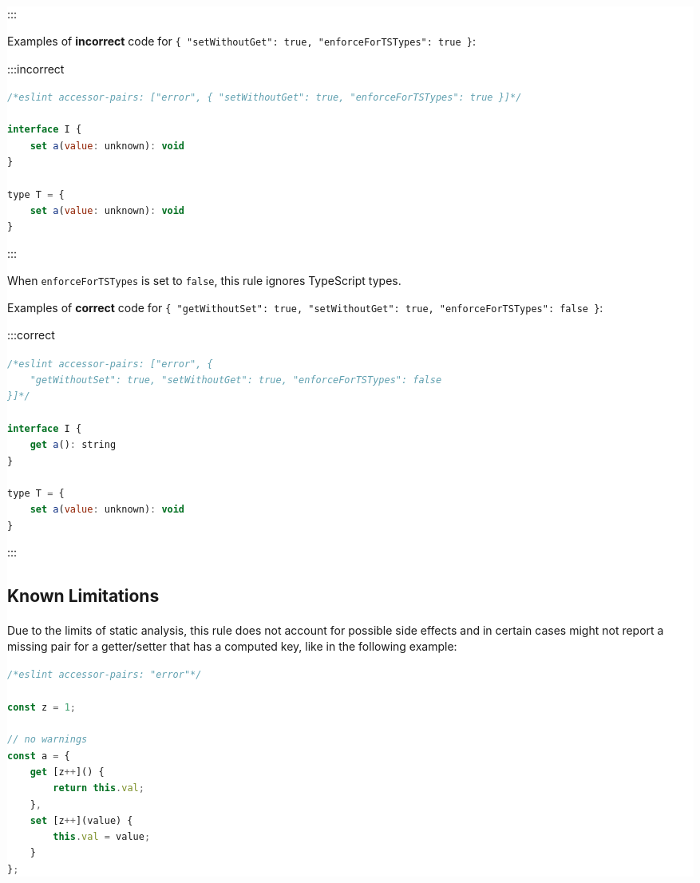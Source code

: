 :::

Examples of **incorrect** code for `{ "setWithoutGet": true, "enforceForTSTypes": true }`:

:::incorrect

```js
/*eslint accessor-pairs: ["error", { "setWithoutGet": true, "enforceForTSTypes": true }]*/

interface I {
    set a(value: unknown): void
}

type T = {
    set a(value: unknown): void
}
```

:::

When `enforceForTSTypes` is set to `false`, this rule ignores TypeScript types.

Examples of **correct** code for `{ "getWithoutSet": true, "setWithoutGet": true, "enforceForTSTypes": false }`:

:::correct

```js
/*eslint accessor-pairs: ["error", {
    "getWithoutSet": true, "setWithoutGet": true, "enforceForTSTypes": false
}]*/

interface I {
    get a(): string
}

type T = {
    set a(value: unknown): void
}
```

:::

## Known Limitations

Due to the limits of static analysis, this rule does not account for possible side effects and in certain cases
might not report a missing pair for a getter/setter that has a computed key, like in the following example:

```js
/*eslint accessor-pairs: "error"*/

const z = 1;

// no warnings
const a = {
    get [z++]() {
        return this.val;
    },
    set [z++](value) {
        this.val = value;
    }
};
```
